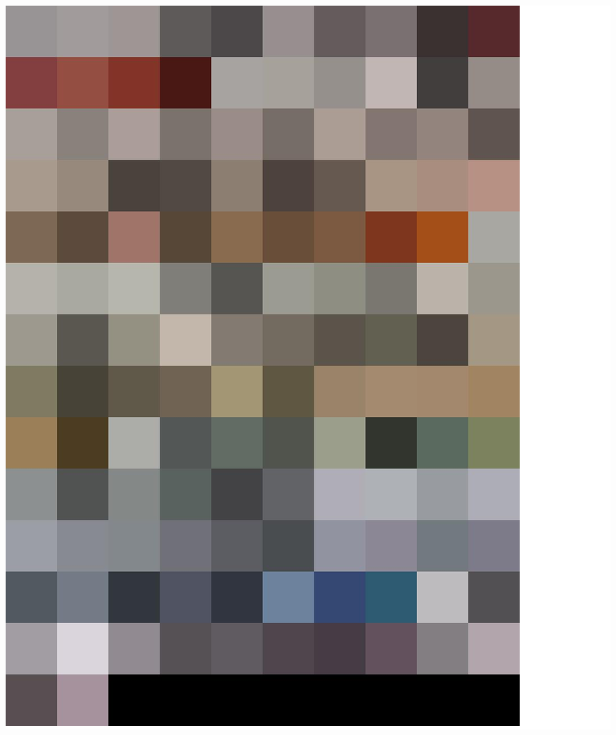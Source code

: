 ![The visually appealing waffle chart of couch colors](assets/couch_color_grid_sorted_by_family.jpg)
